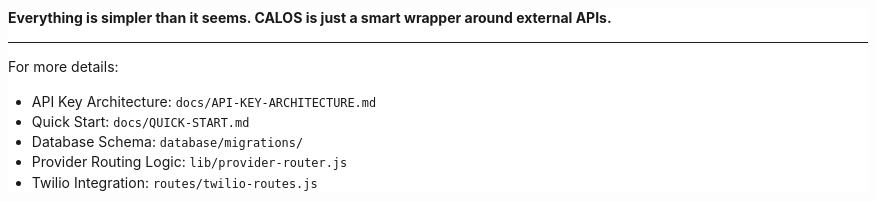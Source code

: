 **Everything is simpler than it seems. CALOS is just a smart wrapper around external APIs.**

---

For more details:
- API Key Architecture: `docs/API-KEY-ARCHITECTURE.md`
- Quick Start: `docs/QUICK-START.md`
- Database Schema: `database/migrations/`
- Provider Routing Logic: `lib/provider-router.js`
- Twilio Integration: `routes/twilio-routes.js`
